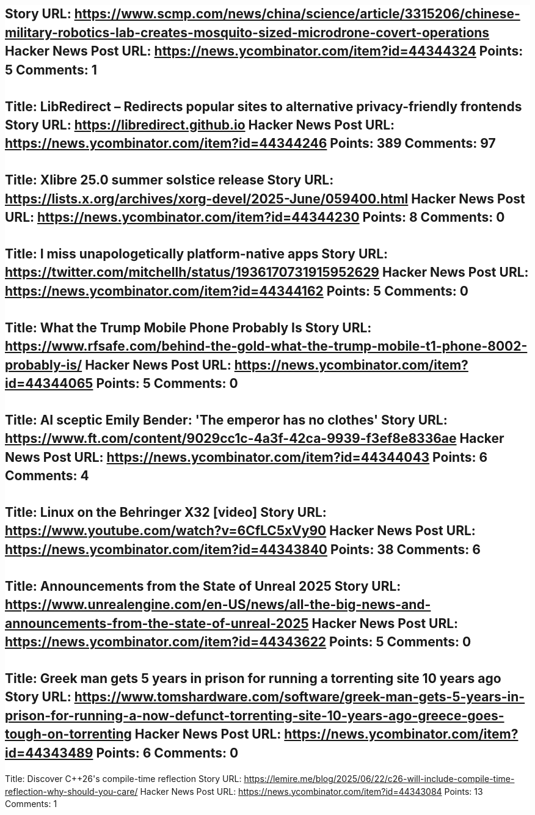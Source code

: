 Story URL: https://www.scmp.com/news/china/science/article/3315206/chinese-military-robotics-lab-creates-mosquito-sized-microdrone-covert-operations
Hacker News Post URL: https://news.ycombinator.com/item?id=44344324
Points: 5
Comments: 1
----------------------------------------
Title: LibRedirect – Redirects popular sites to alternative privacy-friendly frontends
Story URL: https://libredirect.github.io
Hacker News Post URL: https://news.ycombinator.com/item?id=44344246
Points: 389
Comments: 97
----------------------------------------
Title: Xlibre 25.0 summer solstice release
Story URL: https://lists.x.org/archives/xorg-devel/2025-June/059400.html
Hacker News Post URL: https://news.ycombinator.com/item?id=44344230
Points: 8
Comments: 0
----------------------------------------
Title: I miss unapologetically platform-native apps
Story URL: https://twitter.com/mitchellh/status/1936170731915952629
Hacker News Post URL: https://news.ycombinator.com/item?id=44344162
Points: 5
Comments: 0
----------------------------------------
Title: What the Trump Mobile Phone Probably Is
Story URL: https://www.rfsafe.com/behind-the-gold-what-the-trump-mobile-t1-phone-8002-probably-is/
Hacker News Post URL: https://news.ycombinator.com/item?id=44344065
Points: 5
Comments: 0
----------------------------------------
Title: AI sceptic Emily Bender: 'The emperor has no clothes'
Story URL: https://www.ft.com/content/9029cc1c-4a3f-42ca-9939-f3ef8e8336ae
Hacker News Post URL: https://news.ycombinator.com/item?id=44344043
Points: 6
Comments: 4
----------------------------------------
Title: Linux on the Behringer X32 [video]
Story URL: https://www.youtube.com/watch?v=6CfLC5xVy90
Hacker News Post URL: https://news.ycombinator.com/item?id=44343840
Points: 38
Comments: 6
----------------------------------------
Title: Announcements from the State of Unreal 2025
Story URL: https://www.unrealengine.com/en-US/news/all-the-big-news-and-announcements-from-the-state-of-unreal-2025
Hacker News Post URL: https://news.ycombinator.com/item?id=44343622
Points: 5
Comments: 0
----------------------------------------
Title: Greek man gets 5 years in prison for running a torrenting site 10 years ago
Story URL: https://www.tomshardware.com/software/greek-man-gets-5-years-in-prison-for-running-a-now-defunct-torrenting-site-10-years-ago-greece-goes-tough-on-torrenting
Hacker News Post URL: https://news.ycombinator.com/item?id=44343489
Points: 6
Comments: 0
----------------------------------------
Title: Discover C++26's compile-time reflection
Story URL: https://lemire.me/blog/2025/06/22/c26-will-include-compile-time-reflection-why-should-you-care/
Hacker News Post URL: https://news.ycombinator.com/item?id=44343084
Points: 13
Comments: 1